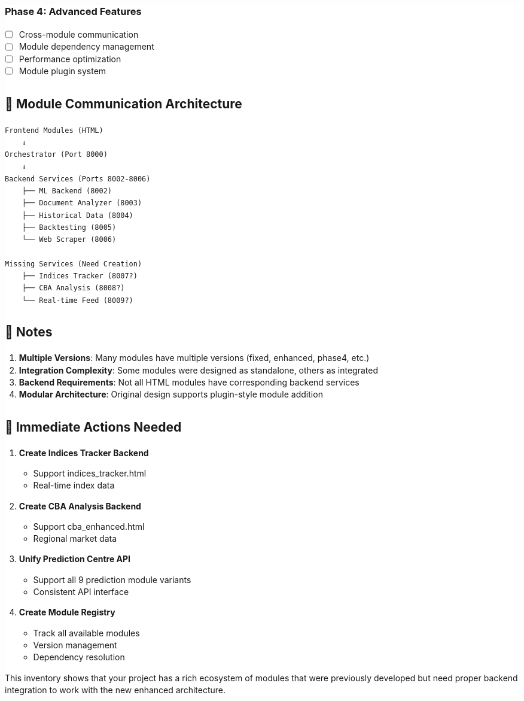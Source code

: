 ### Phase 4: Advanced Features
- [ ] Cross-module communication
- [ ] Module dependency management
- [ ] Performance optimization
- [ ] Module plugin system

## 🔌 Module Communication Architecture

```
Frontend Modules (HTML)
    ↓
Orchestrator (Port 8000)
    ↓
Backend Services (Ports 8002-8006)
    ├── ML Backend (8002)
    ├── Document Analyzer (8003)
    ├── Historical Data (8004)
    ├── Backtesting (8005)
    └── Web Scraper (8006)
    
Missing Services (Need Creation)
    ├── Indices Tracker (8007?)
    ├── CBA Analysis (8008?)
    └── Real-time Feed (8009?)
```

## 📝 Notes

1. **Multiple Versions**: Many modules have multiple versions (fixed, enhanced, phase4, etc.)
2. **Integration Complexity**: Some modules were designed as standalone, others as integrated
3. **Backend Requirements**: Not all HTML modules have corresponding backend services
4. **Modular Architecture**: Original design supports plugin-style module addition

## 🎯 Immediate Actions Needed

1. **Create Indices Tracker Backend**
   - Support indices_tracker.html
   - Real-time index data

2. **Create CBA Analysis Backend**
   - Support cba_enhanced.html
   - Regional market data

3. **Unify Prediction Centre API**
   - Support all 9 prediction module variants
   - Consistent API interface

4. **Create Module Registry**
   - Track all available modules
   - Version management
   - Dependency resolution

This inventory shows that your project has a rich ecosystem of modules that were previously developed but need proper backend integration to work with the new enhanced architecture.